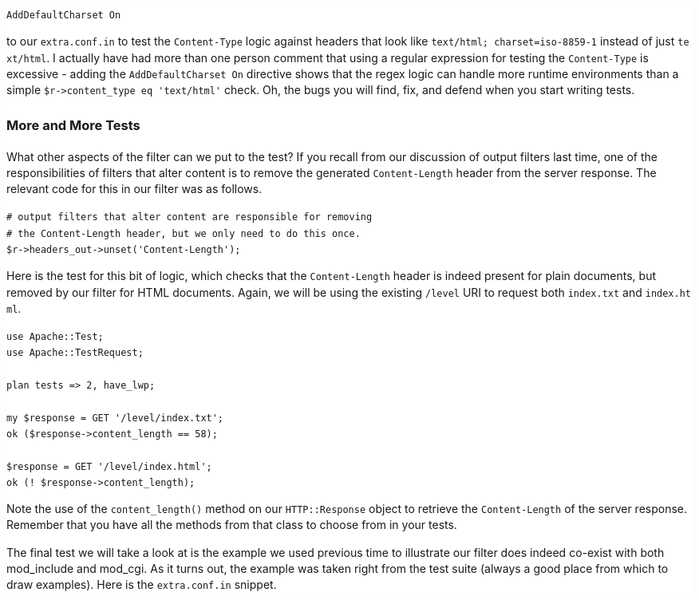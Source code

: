       
    AddDefaultCharset On
      

to our `extra.conf.in` to test the `Content-Type` logic against headers
that look like `text/html; charset=iso-8859-1` instead of just
`text/html`. I actually have had more than one person comment that using
a regular expression for testing the `Content-Type` is excessive -
adding the `AddDefaultCharset On` directive shows that the regex logic
can handle more runtime environments than a simple
`$r->content_type eq 'text/html'` check. Oh, the bugs you will find,
fix, and defend when you start writing tests.

### More and More Tests

What other aspects of the filter can we put to the test? If you recall
from our discussion of output filters last time, one of the
responsibilities of filters that alter content is to remove the
generated `Content-Length` header from the server response. The relevant
code for this in our filter was as follows.

      
    # output filters that alter content are responsible for removing
    # the Content-Length header, but we only need to do this once.
    $r->headers_out->unset('Content-Length');
      

Here is the test for this bit of logic, which checks that the
`Content-Length` header is indeed present for plain documents, but
removed by our filter for HTML documents. Again, we will be using the
existing `/level` URI to request both `index.txt` and `index.html`.

      
    use Apache::Test;
    use Apache::TestRequest;

    plan tests => 2, have_lwp;

    my $response = GET '/level/index.txt';
    ok ($response->content_length == 58);

    $response = GET '/level/index.html';
    ok (! $response->content_length);
      

Note the use of the `content_length()` method on our `HTTP::Response`
object to retrieve the `Content-Length` of the server response. Remember
that you have all the methods from that class to choose from in your
tests.

The final test we will take a look at is the example we used previous
time to illustrate our filter does indeed co-exist with both
mod\_include and mod\_cgi. As it turns out, the example was taken right
from the test suite (always a good place from which to draw examples).
Here is the `extra.conf.in` snippet.
